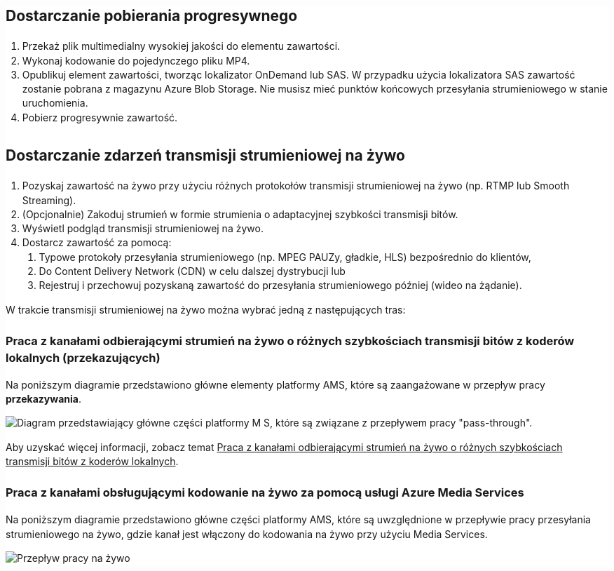 ## <a name="deliver-progressive-download"></a>Dostarczanie pobierania progresywnego

1. Przekaż plik multimedialny wysokiej jakości do elementu zawartości.
1. Wykonaj kodowanie do pojedynczego pliku MP4.
1. Opublikuj element zawartości, tworząc lokalizator OnDemand lub SAS. W przypadku użycia lokalizatora SAS zawartość zostanie pobrana z magazynu Azure Blob Storage. Nie musisz mieć punktów końcowych przesyłania strumieniowego w stanie uruchomienia.
1. Pobierz progresywnie zawartość.

## <a name="delivering-live-streaming-events"></a>Dostarczanie zdarzeń transmisji strumieniowej na żywo

1. Pozyskaj zawartość na żywo przy użyciu różnych protokołów transmisji strumieniowej na żywo (np. RTMP lub Smooth Streaming).
1. (Opcjonalnie) Zakoduj strumień w formie strumienia o adaptacyjnej szybkości transmisji bitów.
1. Wyświetl podgląd transmisji strumieniowej na żywo.
1. Dostarcz zawartość za pomocą:
    1. Typowe protokoły przesyłania strumieniowego (np. MPEG PAUZy, gładkie, HLS) bezpośrednio do klientów,
    1. Do Content Delivery Network (CDN) w celu dalszej dystrybucji lub
    1. Rejestruj i przechowuj pozyskaną zawartość do przesyłania strumieniowego później (wideo na żądanie).

W trakcie transmisji strumieniowej na żywo można wybrać jedną z następujących tras:

### <a name="working-with-channels-that-receive-multi-bitrate-live-stream-from-on-premises-encoders-pass-through"></a>Praca z kanałami odbierającymi strumień na żywo o różnych szybkościach transmisji bitów z koderów lokalnych (przekazujących)

Na poniższym diagramie przedstawiono główne elementy platformy AMS, które są zaangażowane w przepływ pracy **przekazywania**.

![Diagram przedstawiający główne części platformy M S, które są związane z przepływem pracy "pass-through".](./media/scenarios-and-availability/media-services-live-streaming-current.png)

Aby uzyskać więcej informacji, zobacz temat [Praca z kanałami odbierającymi strumień na żywo o różnych szybkościach transmisji bitów z koderów lokalnych](media-services-live-streaming-with-onprem-encoders.md).

### <a name="working-with-channels-that-are-enabled-to-perform-live-encoding-with-azure-media-services"></a>Praca z kanałami obsługującymi kodowanie na żywo za pomocą usługi Azure Media Services

Na poniższym diagramie przedstawiono główne części platformy AMS, które są uwzględnione w przepływie pracy przesyłania strumieniowego na żywo, gdzie kanał jest włączony do kodowania na żywo przy użyciu Media Services.

![Przepływ pracy na żywo](./media/scenarios-and-availability/media-services-live-streaming-new.png)

